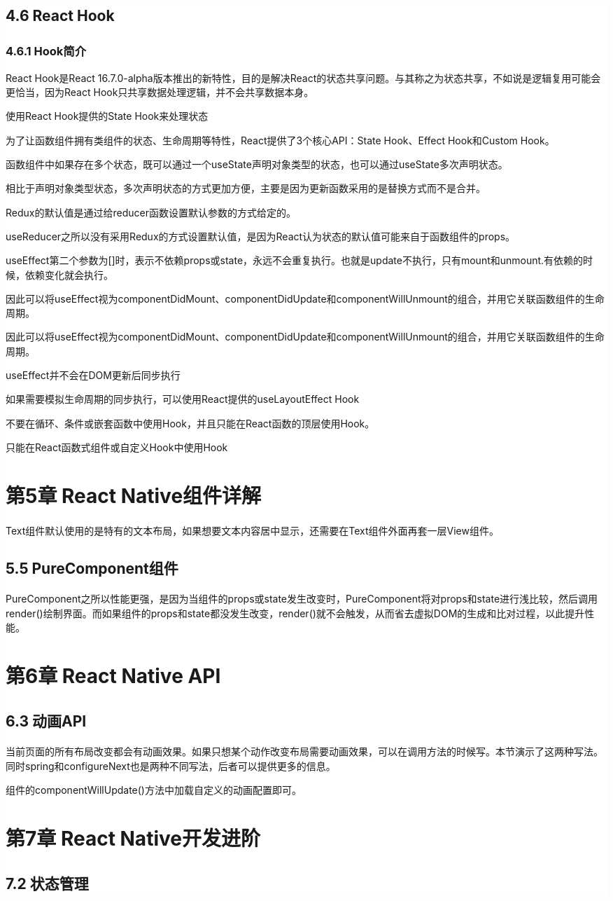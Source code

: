 
## 4.6 React Hook
### 4.6.1 Hook简介

React Hook是React 16.7.0-alpha版本推出的新特性，目的是解决React的状态共享问题。与其称之为状态共享，不如说是逻辑复用可能会更恰当，因为React Hook只共享数据处理逻辑，并不会共享数据本身。

使用React Hook提供的State Hook来处理状态

为了让函数组件拥有类组件的状态、生命周期等特性，React提供了3个核心API：State Hook、Effect Hook和Custom Hook。

函数组件中如果存在多个状态，既可以通过一个useState声明对象类型的状态，也可以通过useState多次声明状态。

相比于声明对象类型状态，多次声明状态的方式更加方便，主要是因为更新函数采用的是替换方式而不是合并。

Redux的默认值是通过给reducer函数设置默认参数的方式给定的。

useReducer之所以没有采用Redux的方式设置默认值，是因为React认为状态的默认值可能来自于函数组件的props。

useEffect第二个参数为[]时，表示不依赖props或state，永远不会重复执行。也就是update不执行，只有mount和unmount.有依赖的时候，依赖变化就会执行。

因此可以将useEffect视为componentDidMount、componentDidUpdate和componentWillUnmount的组合，并用它关联函数组件的生命周期。

因此可以将useEffect视为componentDidMount、componentDidUpdate和componentWillUnmount的组合，并用它关联函数组件的生命周期。

useEffect并不会在DOM更新后同步执行

如果需要模拟生命周期的同步执行，可以使用React提供的useLayoutEffect Hook

不要在循环、条件或嵌套函数中使用Hook，并且只能在React函数的顶层使用Hook。

只能在React函数式组件或自定义Hook中使用Hook


# 第5章 React Native组件详解

Text组件默认使用的是特有的文本布局，如果想要文本内容居中显示，还需要在Text组件外面再套一层View组件。


## 5.5 PureComponent组件

PureComponent之所以性能更强，是因为当组件的props或state发生改变时，PureComponent将对props和state进行浅比较，然后调用render()绘制界面。而如果组件的props和state都没发生改变，render()就不会触发，从而省去虚拟DOM的生成和比对过程，以此提升性能。

# 第6章 React Native API
## 6.3 动画API

当前页面的所有布局改变都会有动画效果。如果只想某个动作改变布局需要动画效果，可以在调用方法的时候写。本节演示了这两种写法。同时spring和configureNext也是两种不同写法，后者可以提供更多的信息。

组件的componentWillUpdate()方法中加载自定义的动画配置即可。

# 第7章 React Native开发进阶
## 7.2 状态管理
